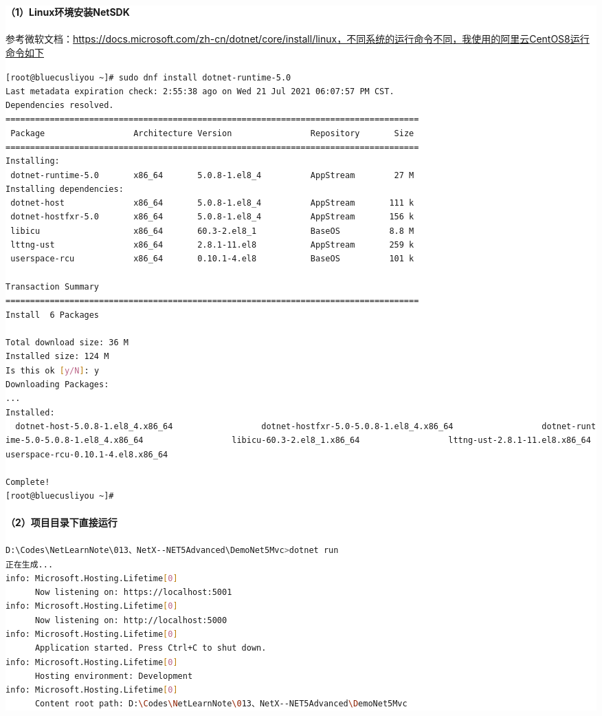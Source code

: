 #### （1）Linux环境安装NetSDK

参考微软文档：https://docs.microsoft.com/zh-cn/dotnet/core/install/linux，不同系统的运行命令不同，我使用的阿里云CentOS8运行命令如下

```bash
[root@bluecusliyou ~]# sudo dnf install dotnet-runtime-5.0
Last metadata expiration check: 2:55:38 ago on Wed 21 Jul 2021 06:07:57 PM CST.
Dependencies resolved.
====================================================================================
 Package                  Architecture Version                Repository       Size
====================================================================================
Installing:
 dotnet-runtime-5.0       x86_64       5.0.8-1.el8_4          AppStream        27 M
Installing dependencies:
 dotnet-host              x86_64       5.0.8-1.el8_4          AppStream       111 k
 dotnet-hostfxr-5.0       x86_64       5.0.8-1.el8_4          AppStream       156 k
 libicu                   x86_64       60.3-2.el8_1           BaseOS          8.8 M
 lttng-ust                x86_64       2.8.1-11.el8           AppStream       259 k
 userspace-rcu            x86_64       0.10.1-4.el8           BaseOS          101 k

Transaction Summary
====================================================================================
Install  6 Packages

Total download size: 36 M
Installed size: 124 M
Is this ok [y/N]: y
Downloading Packages:
...
Installed:
  dotnet-host-5.0.8-1.el8_4.x86_64                  dotnet-hostfxr-5.0-5.0.8-1.el8_4.x86_64                  dotnet-runtime-5.0-5.0.8-1.el8_4.x86_64                  libicu-60.3-2.el8_1.x86_64                  lttng-ust-2.8.1-11.el8.x86_64                  userspace-rcu-0.10.1-4.el8.x86_64                 

Complete!
[root@bluecusliyou ~]# 
```

#### （2）项目目录下直接运行

```bash
D:\Codes\NetLearnNote\013、NetX--NET5Advanced\DemoNet5Mvc>dotnet run
正在生成...
info: Microsoft.Hosting.Lifetime[0]
      Now listening on: https://localhost:5001
info: Microsoft.Hosting.Lifetime[0]
      Now listening on: http://localhost:5000
info: Microsoft.Hosting.Lifetime[0]
      Application started. Press Ctrl+C to shut down.
info: Microsoft.Hosting.Lifetime[0]
      Hosting environment: Development
info: Microsoft.Hosting.Lifetime[0]
      Content root path: D:\Codes\NetLearnNote\013、NetX--NET5Advanced\DemoNet5Mvc
```
